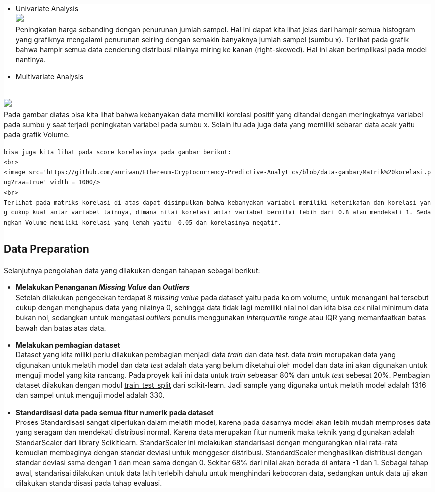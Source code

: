   - Univariate Analysis
    <br>
    <image src='https://github.com/auriwan/Ethereum-Cryptocurrency-Predictive-Analytics/blob/data-gambar/Histogram%20Univariate.png?raw=true' width = 1000/>
    <br>
    Peningkatan harga sebanding dengan penurunan jumlah sampel. Hal ini dapat kita lihat jelas dari hampir semua histogram yang grafiknya mengalami penurunan seiring dengan semakin banyaknya jumlah sampel (sumbu x).
    Terlihat pada grafik bahwa hampir semua data cenderung distribusi nilainya miring ke kanan (right-skewed). Hal ini akan berimplikasi pada model nantinya.
    
  - Multivariate Analysis
   <br>
    <image src='https://github.com/auriwan/Ethereum-Cryptocurrency-Predictive-Analytics/blob/data-gambar/Pairplot%20Multivarate.png?raw=true' width = 1000/>
    <br>
    Pada gambar diatas bisa kita lihat bahwa kebanyakan data memiliki korelasi positif yang ditandai dengan meningkatnya variabel pada sumbu y saat terjadi peningkatan variabel pada sumbu x. Selain itu ada juga data yang memiliki sebaran data acak yaitu pada grafik Volume.
    
    bisa juga kita lihat pada score korelasinya pada gambar berikut:
    <br>
    <image src='https://github.com/auriwan/Ethereum-Cryptocurrency-Predictive-Analytics/blob/data-gambar/Matrik%20korelasi.png?raw=true' width = 1000/>
    <br>
    Terlihat pada matriks korelasi di atas dapat disimpulkan bahwa kebanyakan variabel memiliki keterikatan dan korelasi yang cukup kuat antar variabel lainnya, dimana nilai korelasi antar variabel bernilai lebih dari 0.8 atau mendekati 1. Sedangkan Volume memiliki korelasi yang lemah yaitu -0.05 dan korelasinya negatif.

## Data Preparation

Selanjutnya pengolahan data yang dilakukan dengan tahapan sebagai berikut:
  - **Melakukan Penanganan _Missing Value_ dan _Outliers_**<br>
    Setelah dilakukan pengecekan terdapat 8 _missing value_ pada dataset yaitu pada kolom volume, untuk menangani hal tersebut cukup dengan menghapus data yang nilainya 0, sehingga data tidak lagi memiliki nilai nol dan kita bisa cek nilai minimum data bukan nol, sedangkan untuk mengatasi _outliers_ penulis menggunakan _interquartile range_ atau IQR yang memanfaatkan batas bawah dan batas atas data.

  - **Melakukan pembagian dataset**<br>
    Dataset yang kita miliki perlu dilakukan pembagian menjadi data _train_ dan data _test_. data _train_ merupakan data yang digunakan untuk melatih model dan data _test_ adalah data yang belum diketahui oleh model dan data ini akan digunakan untuk menguji model yang kita rancang. Pada proyek kali ini data untuk _train_ sebeasar 80% dan untuk _test_ sebesat 20%.  Pembagian dataset dilakukan dengan modul [train_test_split](https://scikit-learn.org/0.24/modules/generated/sklearn.model_selection.train_test_split.html#sklearn.model_selection.train_test_split) dari scikit-learn. Jadi sample yang digunaka untuk melatih model adalah 1316 dan sampel untuk menguji model adalah 330.
    
  - **Standardisasi data pada semua fitur numerik pada dataset**<br>
    Proses Standardisasi sangat diperlukan dalam melatih model, karena pada dasarnya model akan lebih mudah memproses data yang seragam dan mendekati distribusi normal. Karena data merupakan fitur numerik maka teknik yang digunakan adalah StandarScaler dari library [Scikitlearn](https://scikit-learn.org/stable/modules/generated/sklearn.preprocessing.StandardScaler.html). StandarScaler ini melakukan standarisasi dengan mengurangkan nilai rata-rata kemudian membaginya dengan standar deviasi untuk menggeser distribusi. StandardScaler menghasilkan distribusi dengan standar deviasi sama dengan 1 dan mean sama dengan 0. Sekitar 68% dari nilai akan berada di antara -1 dan 1. Sebagai tahap awal, standarisai dilakukan untuk data latih terlebih dahulu untuk menghindari kebocoran data, sedangkan untuk data uji akan dilakukan standardisasi pada tahap evaluasi.
